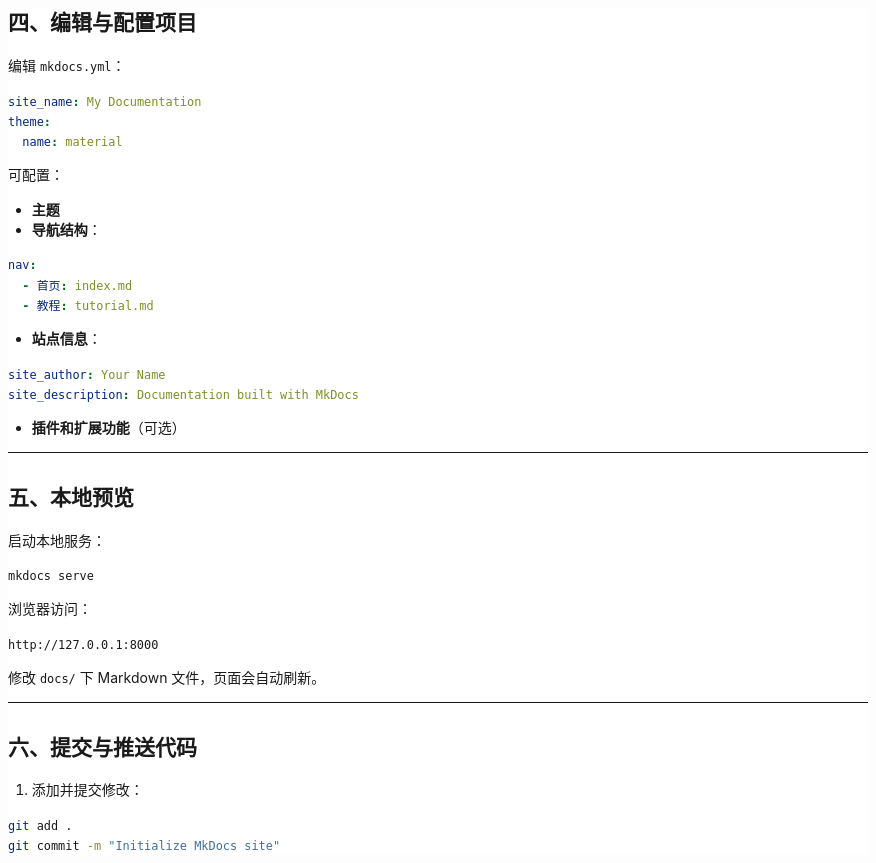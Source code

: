 
## 四、编辑与配置项目

编辑 `mkdocs.yml`：

```yaml
site_name: My Documentation
theme:
  name: material
```

可配置：

* **主题**
* **导航结构**：

```yaml
nav:
  - 首页: index.md
  - 教程: tutorial.md
```

* **站点信息**：

```yaml
site_author: Your Name
site_description: Documentation built with MkDocs
```

* **插件和扩展功能**（可选）

---

## 五、本地预览

启动本地服务：

```bash
mkdocs serve
```

浏览器访问：

```
http://127.0.0.1:8000
```

修改 `docs/` 下 Markdown 文件，页面会自动刷新。

---

## 六、提交与推送代码

1. 添加并提交修改：

```bash
git add .
git commit -m "Initialize MkDocs site"
```

